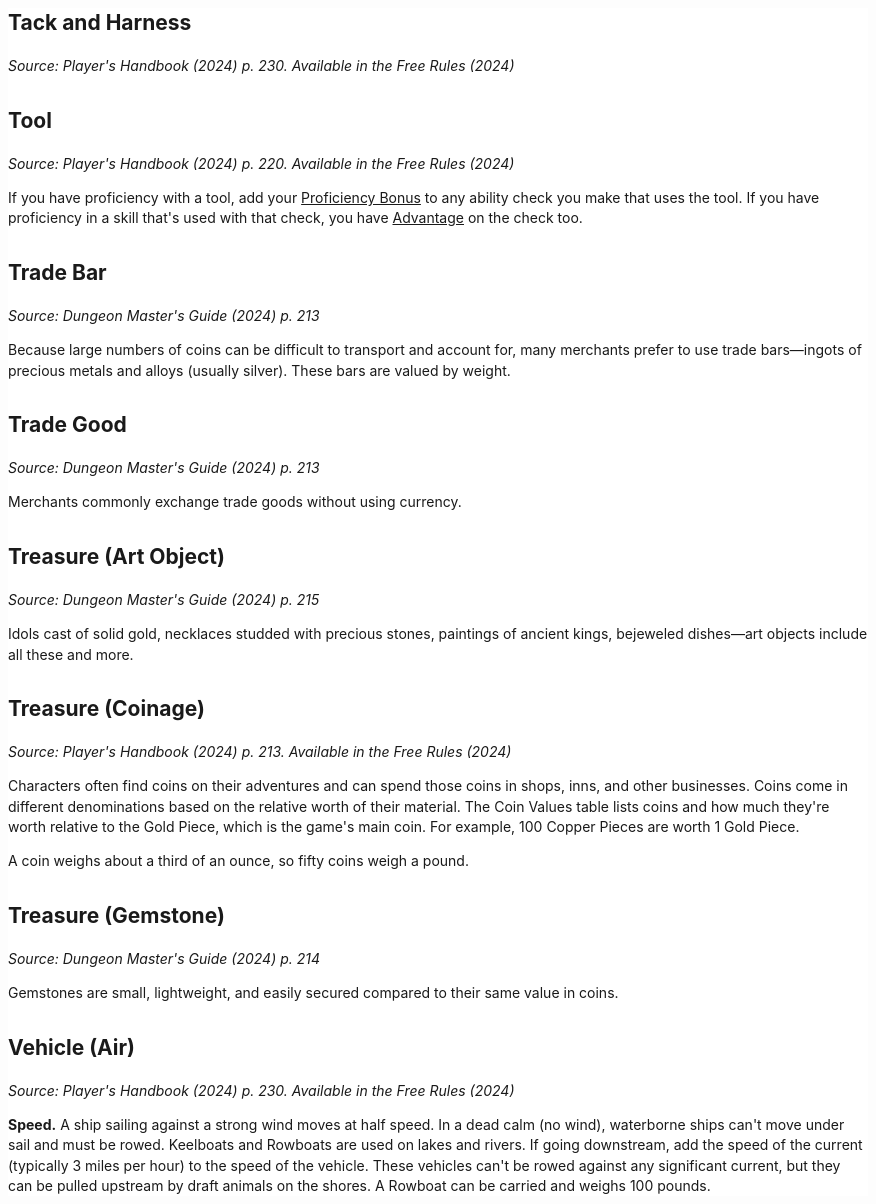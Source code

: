 ## Tack and Harness
_Source: Player's Handbook (2024) p. 230. Available in the Free Rules (2024)_

## Tool
_Source: Player's Handbook (2024) p. 220. Available in the Free Rules (2024)_

If you have proficiency with a tool, add your [Proficiency Bonus](2-Mechanics/CLI/rules/variant-rules/proficiency-xphb.md) to any ability check you make that uses the tool. If you have proficiency in a skill that's used with that check, you have [Advantage](2-Mechanics/CLI/rules/variant-rules/advantage-xphb.md) on the check too.

## Trade Bar
_Source: Dungeon Master's Guide (2024) p. 213_

Because large numbers of coins can be difficult to transport and account for, many merchants prefer to use trade bars—ingots of precious metals and alloys (usually silver). These bars are valued by weight.

## Trade Good
_Source: Dungeon Master's Guide (2024) p. 213_

Merchants commonly exchange trade goods without using currency.

## Treasure (Art Object)
_Source: Dungeon Master's Guide (2024) p. 215_

Idols cast of solid gold, necklaces studded with precious stones, paintings of ancient kings, bejeweled dishes—art objects include all these and more.

## Treasure (Coinage)
_Source: Player's Handbook (2024) p. 213. Available in the Free Rules (2024)_

Characters often find coins on their adventures and can spend those coins in shops, inns, and other businesses. Coins come in different denominations based on the relative worth of their material. The Coin Values table lists coins and how much they're worth relative to the Gold Piece, which is the game's main coin. For example, 100 Copper Pieces are worth 1 Gold Piece.

A coin weighs about a third of an ounce, so fifty coins weigh a pound.

## Treasure (Gemstone)
_Source: Dungeon Master's Guide (2024) p. 214_

Gemstones are small, lightweight, and easily secured compared to their same value in coins.

## Vehicle (Air)
_Source: Player's Handbook (2024) p. 230. Available in the Free Rules (2024)_

**Speed.** A ship sailing against a strong wind moves at half speed. In a dead calm (no wind), waterborne ships can't move under sail and must be rowed. Keelboats and Rowboats are used on lakes and rivers. If going downstream, add the speed of the current (typically 3 miles per hour) to the speed of the vehicle. These vehicles can't be rowed against any significant current, but they can be pulled upstream by draft animals on the shores. A Rowboat can be carried and weighs 100 pounds.
